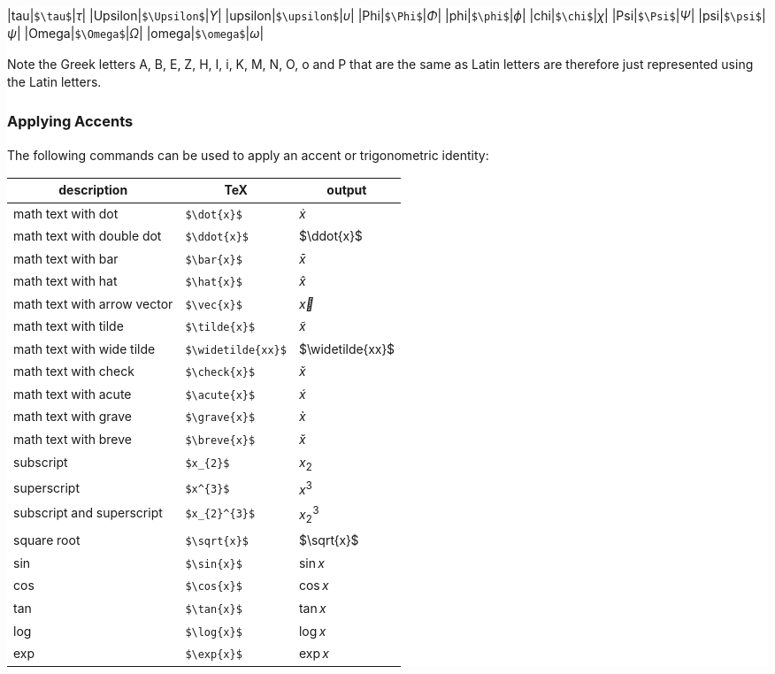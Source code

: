 |tau|```$\tau$```|$\tau$|
|Upsilon|```$\Upsilon$```|$\Upsilon$|
|upsilon|```$\upsilon$```|$\upsilon$|
|Phi|```$\Phi$```|$\Phi$|
|phi|```$\phi$```|$\phi$|
|chi|```$\chi$```|$\chi$|
|Psi|```$\Psi$```|$\Psi$|
|psi|```$\psi$```|$\psi$|
|Omega|```$\Omega$```|$\Omega$|
|omega|```$\omega$```|$\omega$|

Note the Greek letters A, B, E, Z, H, I, i, K, M, N, O, o and P that are the same as Latin letters are therefore just represented using the Latin letters.

### Applying Accents

The following commands can be used to apply an accent or trigonometric identity:

|description|TeX|output|
|---|---|---|
|math text with dot|```$\dot{x}$```|$\dot{x}$|
|math text with double dot|```$\ddot{x}$```|$\ddot{x}$|
|math text with bar|```$\bar{x}$```|$\bar{x}$|
|math text with hat|```$\hat{x}$```|$\hat{x}$|
|math text with arrow vector|```$\vec{x}$```|$\vec{x}$|
|math text with tilde|```$\tilde{x}$```|$\tilde{x}$|
|math text with wide tilde|```$\widetilde{xx}$```|$\widetilde{xx}$|
|math text with check|```$\check{x}$```|$\check{x}$|
|math text with acute|```$\acute{x}$```|$\acute{x}$|
|math text with grave|```$\grave{x}$```|$\grave{x}$|
|math text with breve|```$\breve{x}$```|$\breve{x}$|
|subscript|```$x_{2}$```|$x_{2}$|
|superscript|```$x^{3}$```|$x^{3}$|
|subscript and superscript|```$x_{2}^{3}$```|$x_{2}^{3}$|
|square root|```$\sqrt{x}$```|$\sqrt{x}$|
|sin|```$\sin{x}$```|$\sin{x}$|
|cos|```$\cos{x}$```|$\cos{x}$|
|tan|```$\tan{x}$```|$\tan{x}$|
|log|```$\log{x}$```|$\log{x}$|
|exp|```$\exp{x}$```|$\exp{x}$|
